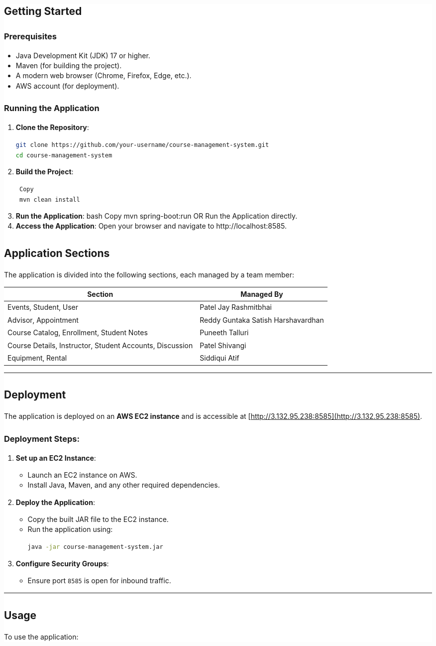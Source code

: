 
## Getting Started

### Prerequisites
- Java Development Kit (JDK) 17 or higher.
- Maven (for building the project).
- A modern web browser (Chrome, Firefox, Edge, etc.).
- AWS account (for deployment).

### Running the Application
1. **Clone the Repository**:
   ```bash
   git clone https://github.com/your-username/course-management-system.git
   cd course-management-system
2. **Build the Project**:
   ```bash
    Copy
    mvn clean install
3. **Run the Application**:
    bash
    Copy
    mvn spring-boot:run OR Run the Application directly.
5. **Access the Application**:
    Open your browser and navigate to http://localhost:8585.
## Application Sections

The application is divided into the following sections, each managed by a team member:

| Section                     | Managed By                  |
|-----------------------------|-----------------------------|
| Events, Student, User        | Patel Jay Rashmitbhai       |
| Advisor, Appointment         | Reddy Guntaka Satish Harshavardhan |
| Course Catalog, Enrollment, Student Notes | Puneeth Talluri |
| Course Details, Instructor, Student Accounts, Discussion | Patel Shivangi |
| Equipment, Rental            | Siddiqui Atif               |

---

## Deployment

The application is deployed on an **AWS EC2 instance** and is accessible at [http://3.132.95.238:8585](http://3.132.95.238:8585).

### Deployment Steps:
1. **Set up an EC2 Instance**:
   - Launch an EC2 instance on AWS.
   - Install Java, Maven, and any other required dependencies.

2. **Deploy the Application**:
   - Copy the built JAR file to the EC2 instance.
   - Run the application using:
     ```bash
     java -jar course-management-system.jar
     ```

3. **Configure Security Groups**:
   - Ensure port `8585` is open for inbound traffic.

---

## Usage

To use the application:
   ```